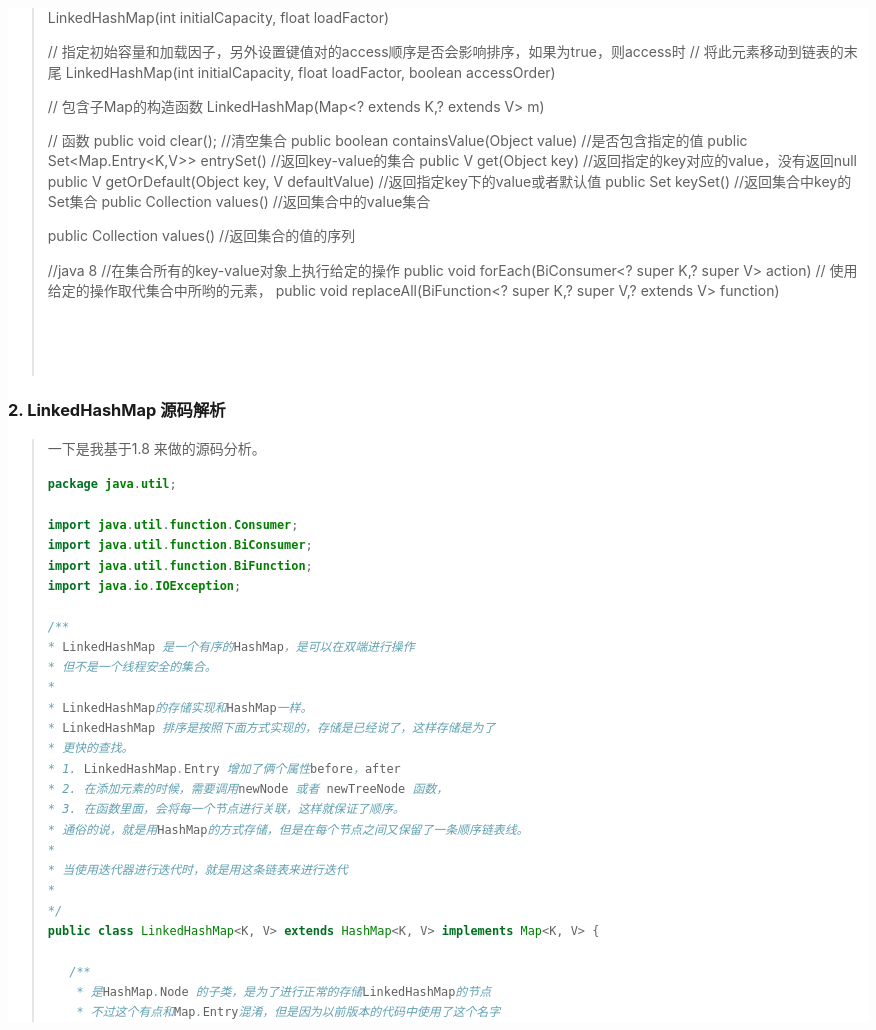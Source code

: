 >LinkedHashMap(int initialCapacity, float loadFactor)
>
>// 指定初始容量和加载因子，另外设置键值对的access顺序是否会影响排序，如果为true，则access时
>// 将此元素移动到链表的末尾
>LinkedHashMap(int initialCapacity, float loadFactor, boolean accessOrder)
>
>// 包含子Map的构造函数
>LinkedHashMap(Map<? extends K,? extends V> m)
>  
>  
>// 函数
>public void clear(); //清空集合
>public boolean containsValue(Object value) //是否包含指定的值
>public Set<Map.Entry<K,V>>	entrySet() //返回key-value的集合
>public V get(Object key) //返回指定的key对应的value，没有返回null
>public V getOrDefault(Object key, V defaultValue) //返回指定key下的value或者默认值
>public Set<K> keySet()   //返回集合中key的Set集合
>public Collection<V>	values() //返回集合中的value集合
>
>public Collection<V> values()  //返回集合的值的序列  
>  
>//java 8
>       //在集合所有的key-value对象上执行给定的操作
>public void	forEach(BiConsumer<? super K,? super V> action)
>  		// 使用给定的操作取代集合中所哟的元素，
>public void	replaceAll(BiFunction<? super K,? super V,? extends V> function)
>```
>
>
>
>

### 2. LinkedHashMap 源码解析

>一下是我基于1.8 来做的源码分析。
>
>```java
>package java.util;
>
>import java.util.function.Consumer;
>import java.util.function.BiConsumer;
>import java.util.function.BiFunction;
>import java.io.IOException;
>
>/**
> * LinkedHashMap 是一个有序的HashMap，是可以在双端进行操作
> * 但不是一个线程安全的集合。
> * 
> * LinkedHashMap的存储实现和HashMap一样。
> * LinkedHashMap 排序是按照下面方式实现的，存储是已经说了，这样存储是为了
> * 更快的查找。
> * 1. LinkedHashMap.Entry 增加了俩个属性before，after
> * 2. 在添加元素的时候，需要调用newNode 或者 newTreeNode 函数，
> * 3. 在函数里面，会将每一个节点进行关联，这样就保证了顺序。
> * 通俗的说，就是用HashMap的方式存储，但是在每个节点之间又保留了一条顺序链表线。
> * 
> * 当使用迭代器进行迭代时，就是用这条链表来进行迭代
> * 
> */
>public class LinkedHashMap<K, V> extends HashMap<K, V> implements Map<K, V> {
>
>    /**
>     * 是HashMap.Node 的子类，是为了进行正常的存储LinkedHashMap的节点
>     * 不过这个有点和Map.Entry混淆，但是因为以前版本的代码中使用了这个名字